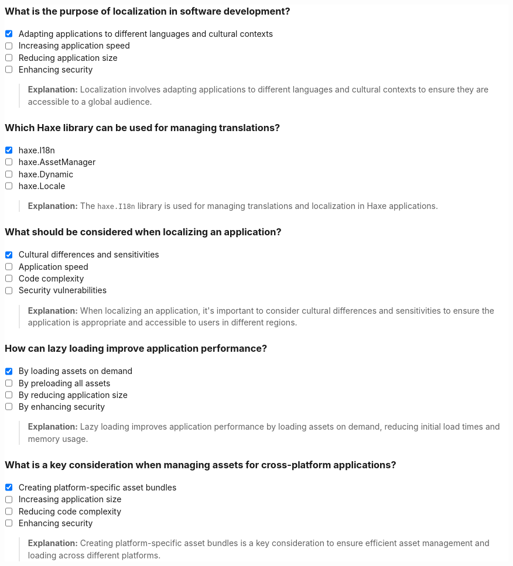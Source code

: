 ### What is the purpose of localization in software development?

- [x] Adapting applications to different languages and cultural contexts
- [ ] Increasing application speed
- [ ] Reducing application size
- [ ] Enhancing security

> **Explanation:** Localization involves adapting applications to different languages and cultural contexts to ensure they are accessible to a global audience.

### Which Haxe library can be used for managing translations?

- [x] haxe.I18n
- [ ] haxe.AssetManager
- [ ] haxe.Dynamic
- [ ] haxe.Locale

> **Explanation:** The `haxe.I18n` library is used for managing translations and localization in Haxe applications.

### What should be considered when localizing an application?

- [x] Cultural differences and sensitivities
- [ ] Application speed
- [ ] Code complexity
- [ ] Security vulnerabilities

> **Explanation:** When localizing an application, it's important to consider cultural differences and sensitivities to ensure the application is appropriate and accessible to users in different regions.

### How can lazy loading improve application performance?

- [x] By loading assets on demand
- [ ] By preloading all assets
- [ ] By reducing application size
- [ ] By enhancing security

> **Explanation:** Lazy loading improves application performance by loading assets on demand, reducing initial load times and memory usage.

### What is a key consideration when managing assets for cross-platform applications?

- [x] Creating platform-specific asset bundles
- [ ] Increasing application size
- [ ] Reducing code complexity
- [ ] Enhancing security

> **Explanation:** Creating platform-specific asset bundles is a key consideration to ensure efficient asset management and loading across different platforms.
